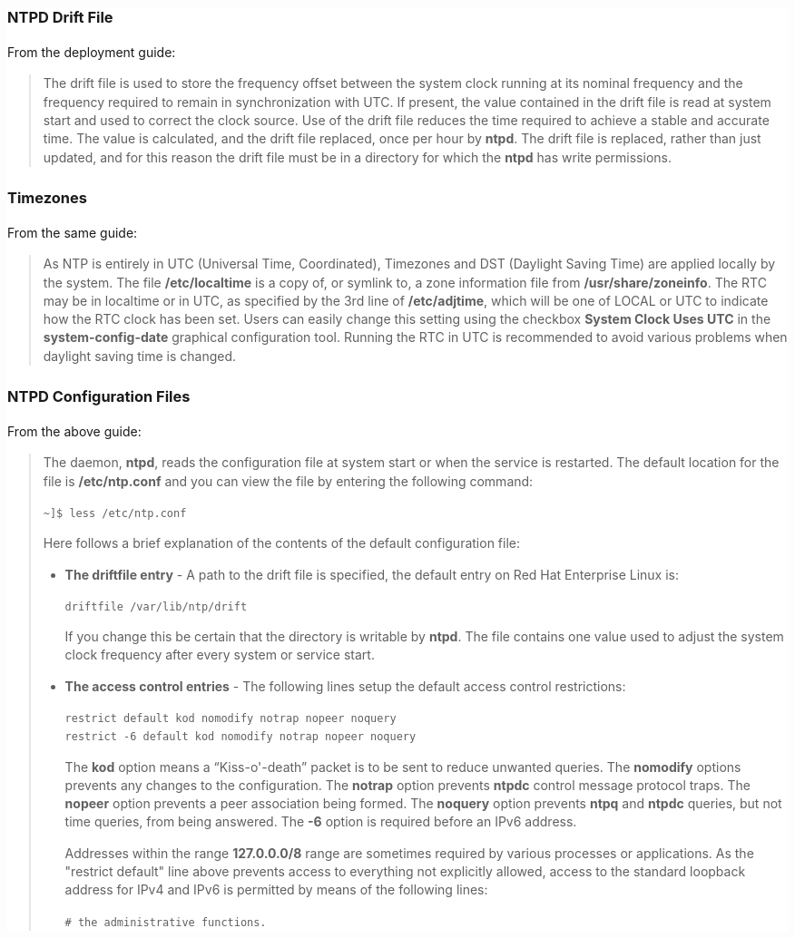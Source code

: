 ### NTPD Drift File

From the deployment guide:

> The drift file is used to store the frequency offset between the system clock running at its nominal frequency and the frequency required to remain in synchronization with UTC. If present, the value contained in the drift file is read at system start and used to correct the clock source. Use of the drift file reduces the time required to achieve a stable and accurate time. The value is calculated, and the drift file replaced, once per hour by **ntpd**. The drift file is replaced, rather than just updated, and for this reason the drift file must be in a directory for which the **ntpd** has write permissions.

### Timezones

From the same guide:

> As NTP is entirely in UTC (Universal Time, Coordinated), Timezones and DST (Daylight Saving Time) are applied locally by the system. The file **/etc/localtime** is a copy of, or symlink to, a zone information file from **/usr/share/zoneinfo**. The RTC may be in localtime or in UTC, as specified by the 3rd line of **/etc/adjtime**, which will be one of LOCAL or UTC to indicate how the RTC clock has been set. Users can easily change this setting using the checkbox **System Clock Uses UTC** in the **system-config-date** graphical configuration tool. Running the RTC in UTC is recommended to avoid various problems when daylight saving time is changed.

### NTPD Configuration Files

From the above guide:

> The daemon, **ntpd**, reads the configuration file at system start or when the service is restarted. The default location for the file is **/etc/ntp.conf** and you can view the file by entering the following command:
>
>     ~]$ less /etc/ntp.conf
>
>
> Here follows a brief explanation of the contents of the default configuration file:
>
> *   **The driftfile entry** - A path to the drift file is specified, the default entry on Red Hat Enterprise Linux is:
>
>         driftfile /var/lib/ntp/drift
>
>
>     If you change this be certain that the directory is writable by **ntpd**. The file contains one value used to adjust the system clock frequency after every system or service start.
>
> *   **The access control entries** - The following lines setup the default access control restrictions:
>
>         restrict default kod nomodify notrap nopeer noquery
>         restrict -6 default kod nomodify notrap nopeer noquery
>
>
>     The **kod** option means a “Kiss-o'-death” packet is to be sent to reduce unwanted queries. The **nomodify** options prevents any changes to the configuration. The **notrap** option prevents **ntpdc** control message protocol traps. The **nopeer** option prevents a peer association being formed. The **noquery** option prevents **ntpq** and **ntpdc** queries, but not time queries, from being answered. The **-6** option is required before an IPv6 address.
>    
>     Addresses within the range **127.0.0.0/8** range are sometimes required by various processes or applications. As the "restrict default" line above prevents access to everything not explicitly allowed, access to the standard loopback address for IPv4 and IPv6 is permitted by means of the following lines:
>    
>         # the administrative functions.